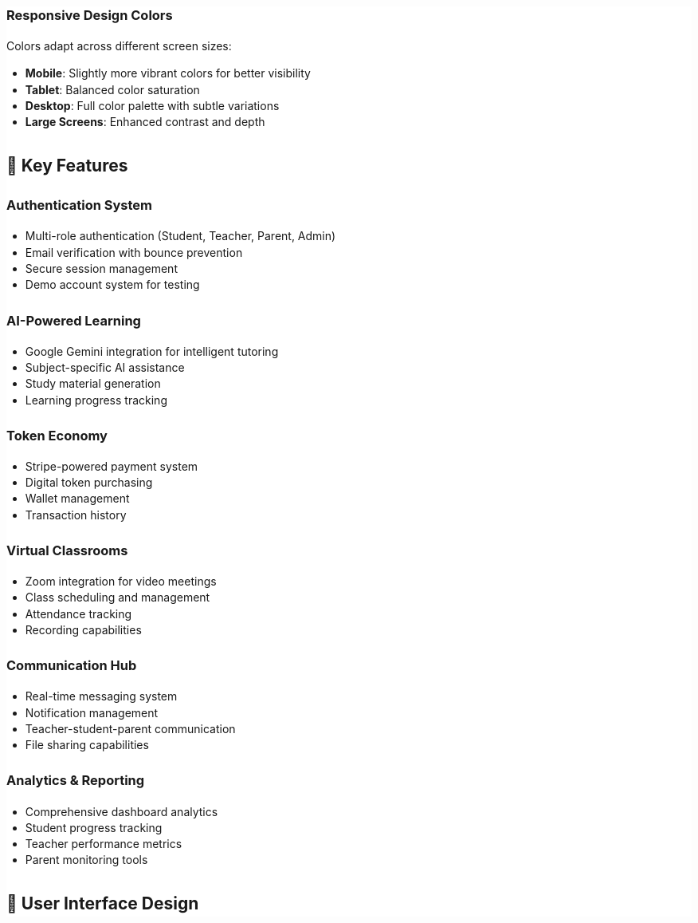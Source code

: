 ### **Responsive Design Colors**

Colors adapt across different screen sizes:
- **Mobile**: Slightly more vibrant colors for better visibility
- **Tablet**: Balanced color saturation
- **Desktop**: Full color palette with subtle variations
- **Large Screens**: Enhanced contrast and depth

## 🚀 **Key Features**

### **Authentication System**
- Multi-role authentication (Student, Teacher, Parent, Admin)
- Email verification with bounce prevention
- Secure session management
- Demo account system for testing

### **AI-Powered Learning**
- Google Gemini integration for intelligent tutoring
- Subject-specific AI assistance
- Study material generation
- Learning progress tracking

### **Token Economy**
- Stripe-powered payment system
- Digital token purchasing
- Wallet management
- Transaction history

### **Virtual Classrooms**
- Zoom integration for video meetings
- Class scheduling and management
- Attendance tracking
- Recording capabilities

### **Communication Hub**
- Real-time messaging system
- Notification management
- Teacher-student-parent communication
- File sharing capabilities

### **Analytics & Reporting**
- Comprehensive dashboard analytics
- Student progress tracking
- Teacher performance metrics
- Parent monitoring tools

## 📱 **User Interface Design**
